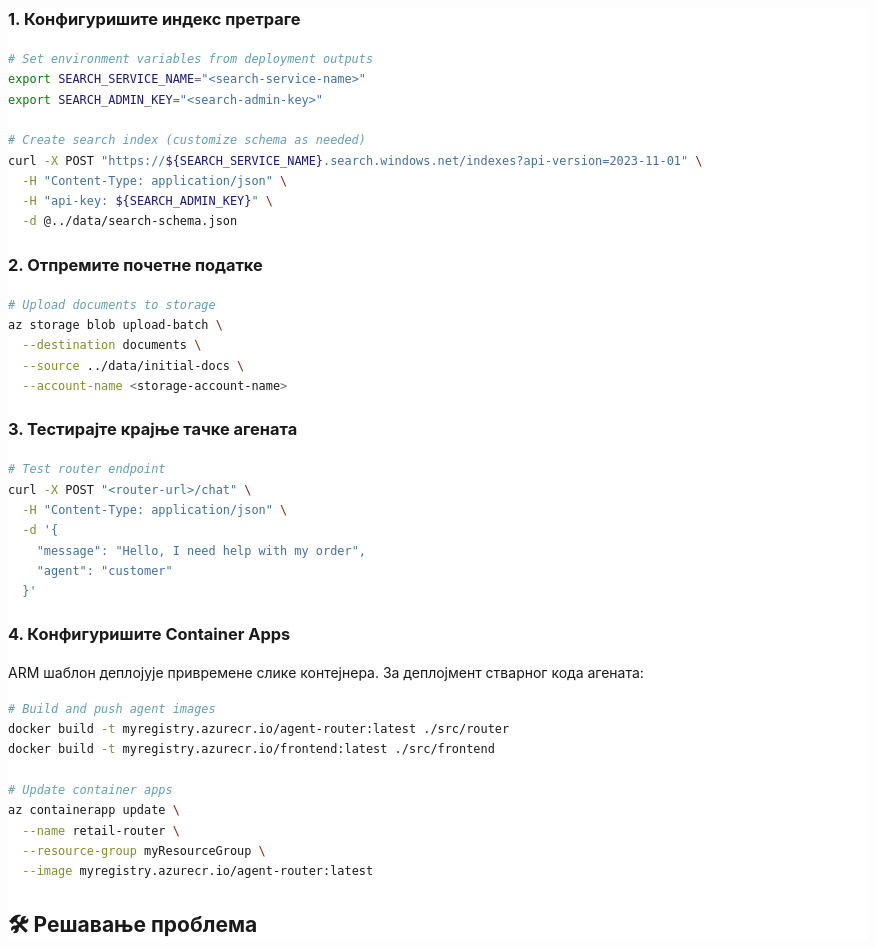 ### 1. Конфигуришите индекс претраге

```bash
# Set environment variables from deployment outputs
export SEARCH_SERVICE_NAME="<search-service-name>"
export SEARCH_ADMIN_KEY="<search-admin-key>"

# Create search index (customize schema as needed)
curl -X POST "https://${SEARCH_SERVICE_NAME}.search.windows.net/indexes?api-version=2023-11-01" \
  -H "Content-Type: application/json" \
  -H "api-key: ${SEARCH_ADMIN_KEY}" \
  -d @../data/search-schema.json
```

### 2. Отпремите почетне податке

```bash
# Upload documents to storage
az storage blob upload-batch \
  --destination documents \
  --source ../data/initial-docs \
  --account-name <storage-account-name>
```

### 3. Тестирајте крајње тачке агената

```bash
# Test router endpoint
curl -X POST "<router-url>/chat" \
  -H "Content-Type: application/json" \
  -d '{
    "message": "Hello, I need help with my order",
    "agent": "customer"
  }'
```

### 4. Конфигуришите Container Apps

ARM шаблон деплојује привремене слике контејнера. За деплојмент стварног кода агената:

```bash
# Build and push agent images
docker build -t myregistry.azurecr.io/agent-router:latest ./src/router
docker build -t myregistry.azurecr.io/frontend:latest ./src/frontend

# Update container apps
az containerapp update \
  --name retail-router \
  --resource-group myResourceGroup \
  --image myregistry.azurecr.io/agent-router:latest
```

## 🛠️ Решавање проблема
